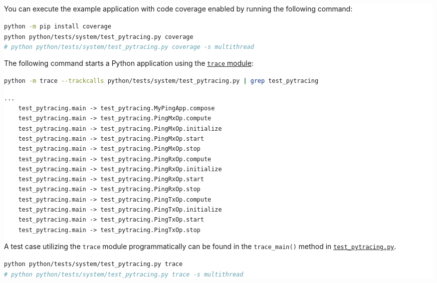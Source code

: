 You can execute the example application with code coverage enabled by running the following command:

```bash
python -m pip install coverage
python python/tests/system/test_pytracing.py coverage
# python python/tests/system/test_pytracing.py coverage -s multithread
```

The following command starts a Python application using the [`trace` module](https://docs.python.org/3/library/trace.html):

```bash
python -m trace --trackcalls python/tests/system/test_pytracing.py | grep test_pytracing

```

```
...
    test_pytracing.main -> test_pytracing.MyPingApp.compose
    test_pytracing.main -> test_pytracing.PingMxOp.compute
    test_pytracing.main -> test_pytracing.PingMxOp.initialize
    test_pytracing.main -> test_pytracing.PingMxOp.start
    test_pytracing.main -> test_pytracing.PingMxOp.stop
    test_pytracing.main -> test_pytracing.PingRxOp.compute
    test_pytracing.main -> test_pytracing.PingRxOp.initialize
    test_pytracing.main -> test_pytracing.PingRxOp.start
    test_pytracing.main -> test_pytracing.PingRxOp.stop
    test_pytracing.main -> test_pytracing.PingTxOp.compute
    test_pytracing.main -> test_pytracing.PingTxOp.initialize
    test_pytracing.main -> test_pytracing.PingTxOp.start
    test_pytracing.main -> test_pytracing.PingTxOp.stop
```

A test case utilizing the `trace` module programmatically can be found in the `trace_main()` method in [`test_pytracing.py`](https://github.com/nvidia-holoscan/holoscan-sdk/blob/main/python/tests/system/test_pytracing.py).

```bash
python python/tests/system/test_pytracing.py trace
# python python/tests/system/test_pytracing.py trace -s multithread
```
